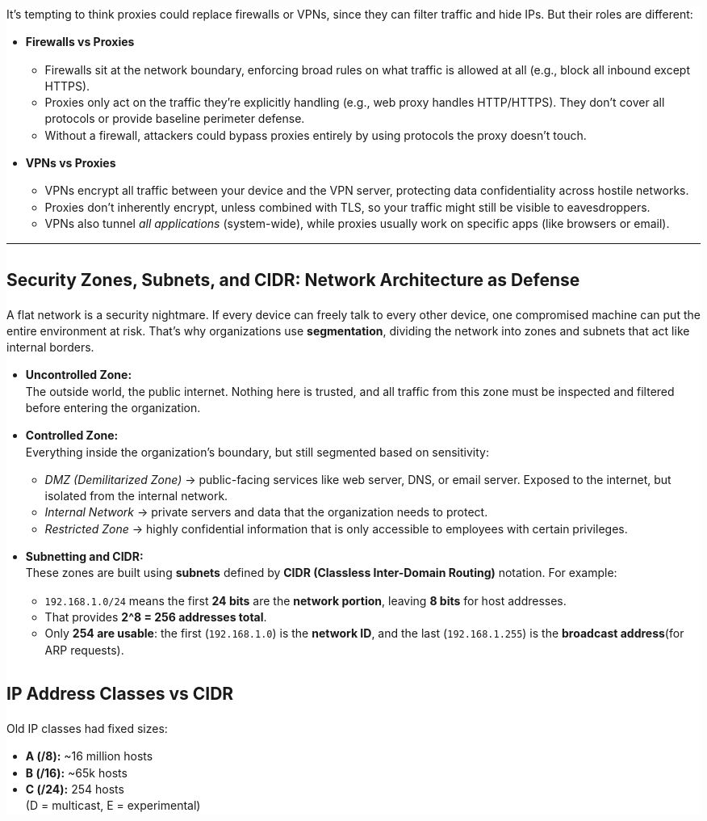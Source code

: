 It’s tempting to think proxies could replace firewalls or VPNs, since they can filter traffic and hide IPs. But their roles are different:  

- **Firewalls vs Proxies**  
  - Firewalls sit at the network boundary, enforcing broad rules on what traffic is allowed at all (e.g., block all inbound except HTTPS).  
  - Proxies only act on the traffic they’re explicitly handling (e.g., web proxy handles HTTP/HTTPS). They don’t cover all protocols or provide baseline perimeter defense.  
  - Without a firewall, attackers could bypass proxies entirely by using protocols the proxy doesn’t touch.  

- **VPNs vs Proxies**  
  - VPNs encrypt all traffic between your device and the VPN server, protecting data confidentiality across hostile networks.  
  - Proxies don’t inherently encrypt, unless combined with TLS, so your traffic might still be visible to eavesdroppers.  
  - VPNs also tunnel *all applications* (system-wide), while proxies usually work on specific apps (like browsers or email). 

---

## Security Zones, Subnets, and CIDR: Network Architecture as Defense  

A flat network is a security nightmare. If every device can freely talk to every other device, one compromised machine can put the entire environment at risk.
That’s why organizations use **segmentation**, dividing the network into zones and subnets that act like internal borders.  

- **Uncontrolled Zone:**  
  The outside world, the public internet. Nothing here is trusted, and all traffic from this zone must be inspected and filtered before entering the organization.  

- **Controlled Zone:**  
  Everything inside the organization’s boundary, but still segmented based on sensitivity:  
  - *DMZ (Demilitarized Zone)* → public-facing services like web server, DNS, or email server. Exposed to the internet, but isolated from the internal network.  
  - *Internal Network* → private servers and data that the organization needs to protect.
  - *Restricted Zone* → highly confidential information that is only accessible to employees with certain privileges. 

- **Subnetting and CIDR:**  
  These zones are built using **subnets** defined by **CIDR (Classless Inter-Domain Routing)** notation. For example:  
  - `192.168.1.0/24` means the first **24 bits** are the **network portion**, leaving **8 bits** for host addresses.  
  - That provides **2^8 = 256 addresses total**.  
  - Only **254 are usable**: the first (`192.168.1.0`) is the **network ID**, and the last (`192.168.1.255`) is the **broadcast address**(for ARP requests).  

## IP Address Classes vs CIDR  

Old IP classes had fixed sizes:  
- **A (/8):** ~16 million hosts  
- **B (/16):** ~65k hosts  
- **C (/24):** 254 hosts  
(D = multicast, E = experimental)  
